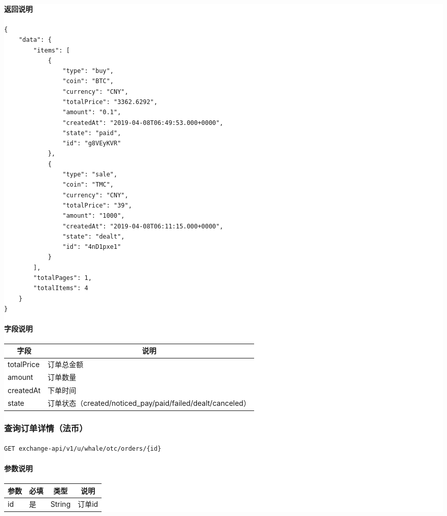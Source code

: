 #### 返回说明
```
{
    "data": {
        "items": [
            {
                "type": "buy",
                "coin": "BTC",
                "currency": "CNY",
                "totalPrice": "3362.6292",
                "amount": "0.1",
                "createdAt": "2019-04-08T06:49:53.000+0000",
                "state": "paid",
                "id": "g8VEyKVR"
            },
            {
                "type": "sale",
                "coin": "TMC",
                "currency": "CNY",
                "totalPrice": "39",
                "amount": "1000",
                "createdAt": "2019-04-08T06:11:15.000+0000",
                "state": "dealt",
                "id": "4nD1pxe1"
            }
        ],
        "totalPages": 1,
        "totalItems": 4
    }
}
```

#### 字段说明
| 字段              |  说明                      |
| -----------      |  ----------------------   |
| totalPrice       | 订单总金额                  |
| amount           | 订单数量                    |
| createdAt        | 下单时间                    |
| state            | 订单状态（created/noticed_pay/paid/failed/dealt/canceled）|

### 查询订单详情（法币）
```
GET exchange-api/v1/u/whale/otc/orders/{id}
```

#### 参数说明
| 参数              | 必填  | 类型        | 说明                          |
| -----------      | ---- | ----------- | ---------------------------- |
| id               | 是   | String       | 订单id                       |
